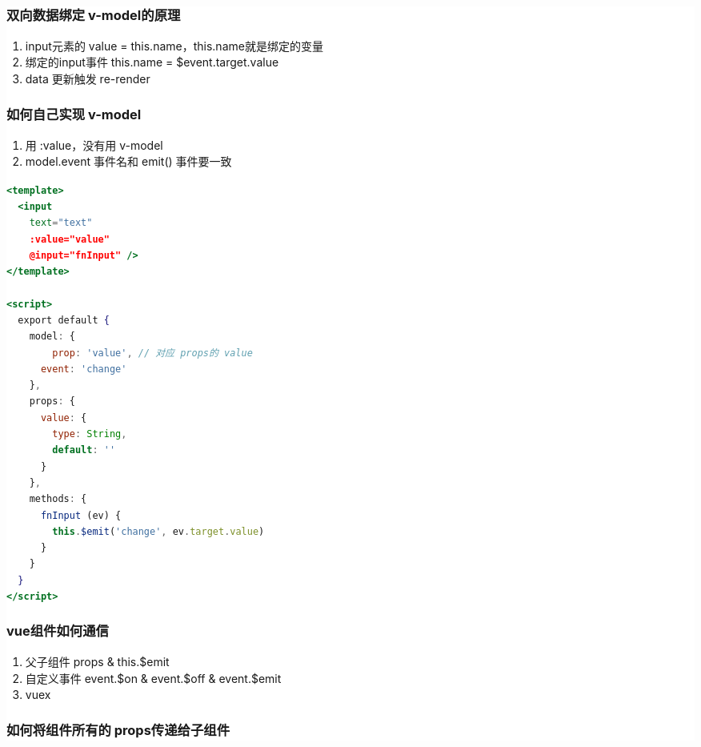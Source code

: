 

### 双向数据绑定 v-model的原理

1. input元素的 value = this.name，this.name就是绑定的变量
2. 绑定的input事件 this.name = $event.target.value
3. data 更新触发 re-render



### 如何自己实现 v-model

1. 用 :value，没有用 v-model
2. model.event 事件名和 emit() 事件要一致 

```jsx
<template>
  <input
    text="text"
    :value="value"
    @input="fnInput" />
</template>

<script>
  export default {
    model: {
    	prop: 'value', // 对应 props的 value
      event: 'change'
    },
    props: {
      value: {
      	type: String,
        default: ''
      }
    },
    methods: {
      fnInput (ev) {
        this.$emit('change', ev.target.value)
      }
    }
  }
</script>
```





### vue组件如何通信

1. 父子组件 props & this.$emit
2. 自定义事件 event.$on & event.$off & event.$emit
3. vuex



### 如何将组件所有的 props传递给子组件
